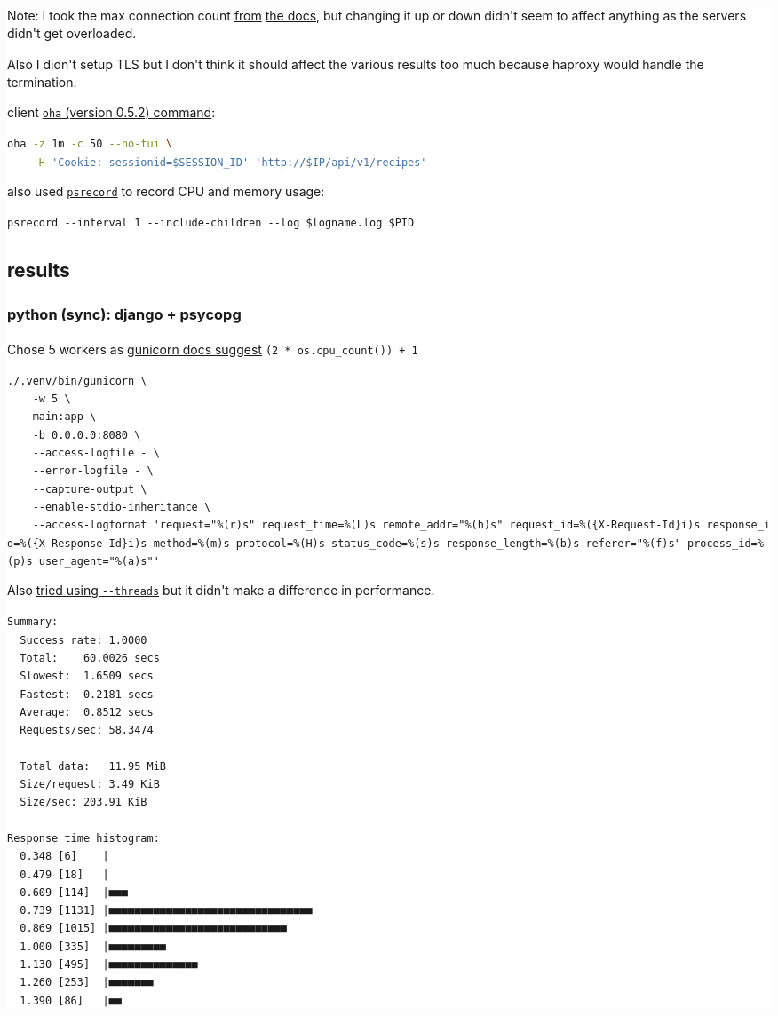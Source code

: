 Note: I took the max connection count [from](https://www.haproxy.com/blog/play_with_maxconn_avoid_server_slowness_or_crash/) [the docs](https://www.haproxy.com/blog/four-examples-of-haproxy-rate-limiting/), but changing it up or down
didn't seem to affect anything as the servers didn't get overloaded.

Also I didn't setup TLS but I don't think it should affect the various results
too much because haproxy would handle the termination.

client [`oha` (version 0.5.2) command](https://github.com/hatoo/oha):

```bash
oha -z 1m -c 50 --no-tui \
    -H 'Cookie: sessionid=$SESSION_ID' 'http://$IP/api/v1/recipes'
```

also used [`psrecord`](https://github.com/astrofrog/psrecord) to record CPU and memory usage:

```
psrecord --interval 1 --include-children --log $logname.log $PID
```

## results

### python (sync): django + psycopg

Chose 5 workers as [gunicorn docs suggest](https://docs.gunicorn.org/en/stable/design.html#how-many-workers) `(2 * os.cpu_count()) + 1`

```shell
./.venv/bin/gunicorn \
    -w 5 \
    main:app \
    -b 0.0.0.0:8080 \
    --access-logfile - \
    --error-logfile - \
    --capture-output \
    --enable-stdio-inheritance \
    --access-logformat 'request="%(r)s" request_time=%(L)s remote_addr="%(h)s" request_id=%({X-Request-Id}i)s response_id=%({X-Response-Id}i)s method=%(m)s protocol=%(H)s status_code=%(s)s response_length=%(b)s referer="%(f)s" process_id=%(p)s user_agent="%(a)s"'
```

Also [tried using `--threads`](https://docs.gunicorn.org/en/latest/settings.html#threads) but it didn't make a difference in performance.

```
Summary:
  Success rate:	1.0000
  Total:	60.0026 secs
  Slowest:	1.6509 secs
  Fastest:	0.2181 secs
  Average:	0.8512 secs
  Requests/sec:	58.3474

  Total data:	11.95 MiB
  Size/request:	3.49 KiB
  Size/sec:	203.91 KiB

Response time histogram:
  0.348 [6]    |
  0.479 [18]   |
  0.609 [114]  |■■■
  0.739 [1131] |■■■■■■■■■■■■■■■■■■■■■■■■■■■■■■■■
  0.869 [1015] |■■■■■■■■■■■■■■■■■■■■■■■■■■■■
  1.000 [335]  |■■■■■■■■■
  1.130 [495]  |■■■■■■■■■■■■■■
  1.260 [253]  |■■■■■■■
  1.390 [86]   |■■
```